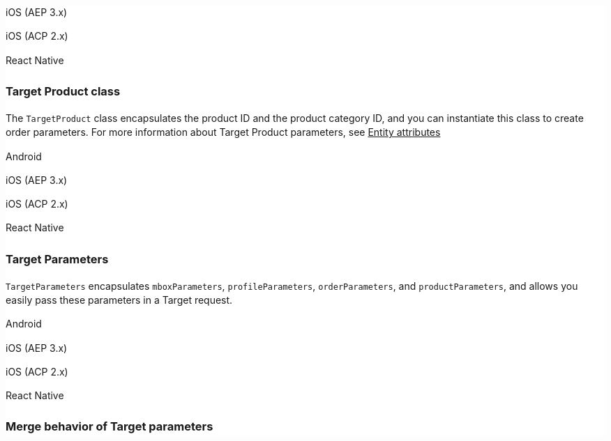 iOS (AEP 3.x)

<TargetOrderClassIosAEP/>

iOS (ACP 2.x)

<TargetOrderClassIosACP/>

React Native

<TargetOrderClassReactNative/>

### Target Product class

The `TargetProduct` class encapsulates the product ID and the product category ID, and you can instantiate this class to create order parameters. For more information about Target Product parameters, see [Entity attributes](https://experienceleague.adobe.com/docs/target/using/recommendations/entities/entity-attributes.html?lang=en)

<TabsBlock orientation="horizontal" slots="heading, content" repeat="4"/>

Android

<TargetProductClassAndroid/>

iOS (AEP 3.x)

<TargetProductClassIosAEP/>

iOS (ACP 2.x)

<TargetProductClassIosACP/>

React Native

<TargetProductClassReactNative/>

### Target Parameters

`TargetParameters` encapsulates `mboxParameters`, `profileParameters`, `orderParameters`, and `productParameters`, and allows you easily pass these parameters in a Target request.

<TabsBlock orientation="horizontal" slots="heading, content" repeat="4"/>

Android

<TargetParametersAndroid/>

iOS (AEP 3.x)

<TargetParametersIosAEP/>

iOS (ACP 2.x)

<TargetParametersIosACP/>

React Native

<TargetParametersReactNative/>

### Merge behavior of Target parameters
